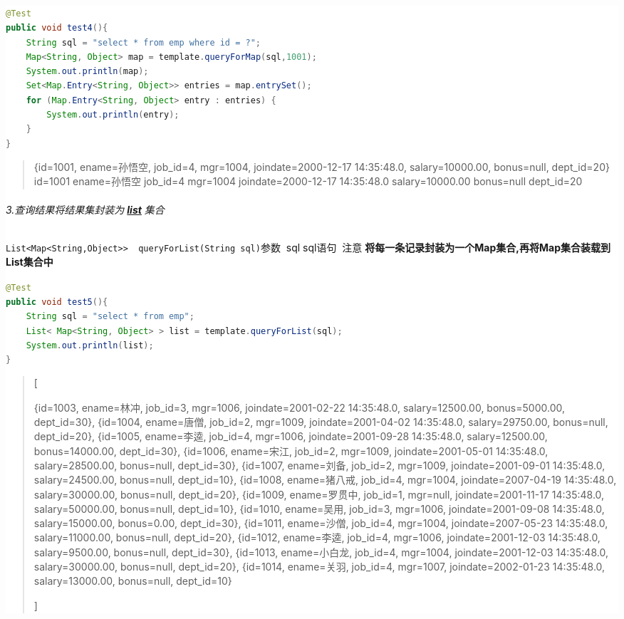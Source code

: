 ```java
@Test
public void test4(){
    String sql = "select * from emp where id = ?";
    Map<String, Object> map = template.queryForMap(sql,1001);
    System.out.println(map);
    Set<Map.Entry<String, Object>> entries = map.entrySet();
    for (Map.Entry<String, Object> entry : entries) {
        System.out.println(entry);
    }
}
```

> {id=1001, ename=孙悟空, job_id=4, mgr=1004, joindate=2000-12-17 14:35:48.0, salary=10000.00, bonus=null, dept_id=20}
> id=1001
> ename=孙悟空
> job_id=4
> mgr=1004
> joindate=2000-12-17 14:35:48.0
> salary=10000.00
> bonus=null
> dept_id=20

###### 	3.查询结果将结果集封装为   <u>***list***</u>   集合

​							 `List<Map<String,Object>>	queryForList(String sql)` 
​		 						 参数
​			  						sql
   										 sql语句
​									 注意
​										**将每一条记录封装为一个Map集合,再将Map集合装载到List集合中**

```java
@Test
public void test5(){
    String sql = "select * from emp";
    List< Map<String, Object> > list = template.queryForList(sql);
    System.out.println(list);
}
```

> [
>
> {id=1003, ename=林冲, job_id=3, mgr=1006, joindate=2001-02-22 14:35:48.0, salary=12500.00, bonus=5000.00, dept_id=30}, {id=1004, ename=唐僧, job_id=2, mgr=1009, joindate=2001-04-02 14:35:48.0, salary=29750.00, bonus=null, dept_id=20}, {id=1005, ename=李逵, job_id=4, mgr=1006, joindate=2001-09-28 14:35:48.0, salary=12500.00, bonus=14000.00, dept_id=30}, {id=1006, ename=宋江, job_id=2, mgr=1009, joindate=2001-05-01 14:35:48.0, salary=28500.00, bonus=null, dept_id=30}, {id=1007, ename=刘备, job_id=2, mgr=1009, joindate=2001-09-01 14:35:48.0, salary=24500.00, bonus=null, dept_id=10}, {id=1008, ename=猪八戒, job_id=4, mgr=1004, joindate=2007-04-19 14:35:48.0, salary=30000.00, bonus=null, dept_id=20}, {id=1009, ename=罗贯中, job_id=1, mgr=null, joindate=2001-11-17 14:35:48.0, salary=50000.00, bonus=null, dept_id=10}, {id=1010, ename=吴用, job_id=3, mgr=1006, joindate=2001-09-08 14:35:48.0, salary=15000.00, bonus=0.00, dept_id=30}, {id=1011, ename=沙僧, job_id=4, mgr=1004, joindate=2007-05-23 14:35:48.0, salary=11000.00, bonus=null, dept_id=20}, {id=1012, ename=李逵, job_id=4, mgr=1006, joindate=2001-12-03 14:35:48.0, salary=9500.00, bonus=null, dept_id=30}, {id=1013, ename=小白龙, job_id=4, mgr=1004, joindate=2001-12-03 14:35:48.0, salary=30000.00, bonus=null, dept_id=20}, {id=1014, ename=关羽, job_id=4, mgr=1007, joindate=2002-01-23 14:35:48.0, salary=13000.00, bonus=null, dept_id=10}
>
> ]
